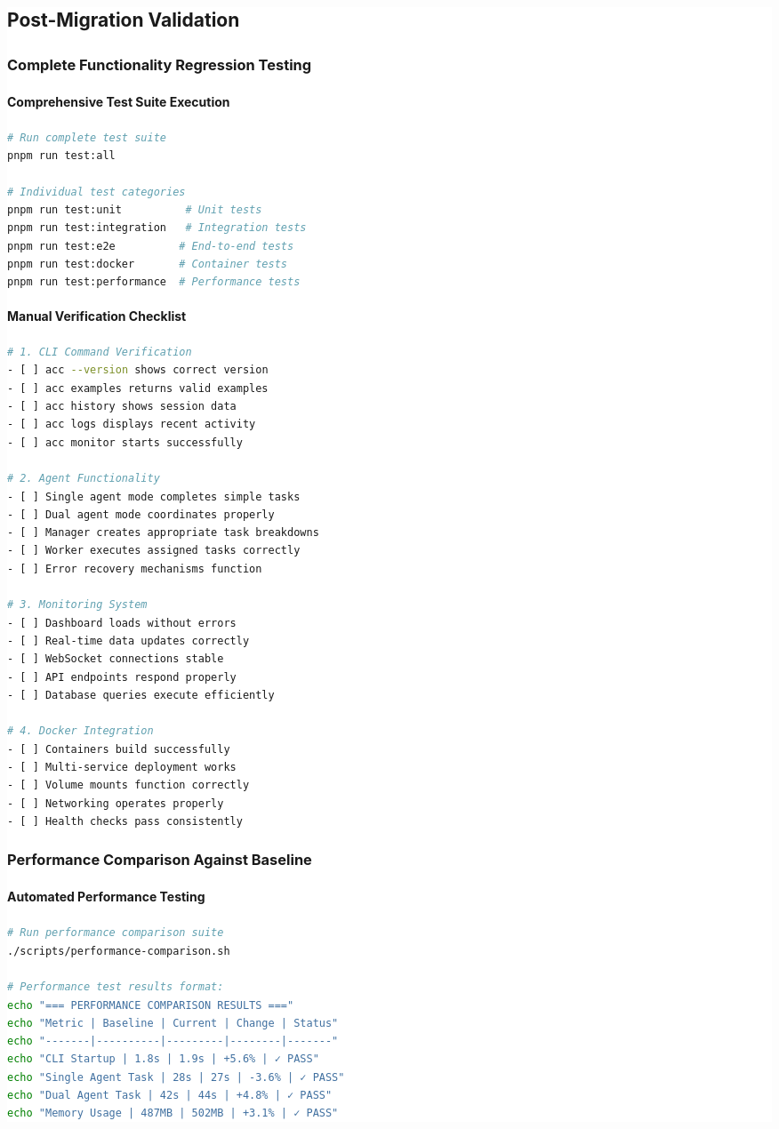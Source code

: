 ## Post-Migration Validation

### Complete Functionality Regression Testing

#### Comprehensive Test Suite Execution
```bash
# Run complete test suite
pnpm run test:all

# Individual test categories
pnpm run test:unit          # Unit tests
pnpm run test:integration   # Integration tests
pnpm run test:e2e          # End-to-end tests
pnpm run test:docker       # Container tests
pnpm run test:performance  # Performance tests
```

#### Manual Verification Checklist
```bash
# 1. CLI Command Verification
- [ ] acc --version shows correct version
- [ ] acc examples returns valid examples
- [ ] acc history shows session data
- [ ] acc logs displays recent activity
- [ ] acc monitor starts successfully

# 2. Agent Functionality
- [ ] Single agent mode completes simple tasks
- [ ] Dual agent mode coordinates properly
- [ ] Manager creates appropriate task breakdowns
- [ ] Worker executes assigned tasks correctly
- [ ] Error recovery mechanisms function

# 3. Monitoring System
- [ ] Dashboard loads without errors
- [ ] Real-time data updates correctly
- [ ] WebSocket connections stable
- [ ] API endpoints respond properly
- [ ] Database queries execute efficiently

# 4. Docker Integration
- [ ] Containers build successfully
- [ ] Multi-service deployment works
- [ ] Volume mounts function correctly
- [ ] Networking operates properly
- [ ] Health checks pass consistently
```

### Performance Comparison Against Baseline

#### Automated Performance Testing
```bash
# Run performance comparison suite
./scripts/performance-comparison.sh

# Performance test results format:
echo "=== PERFORMANCE COMPARISON RESULTS ==="
echo "Metric | Baseline | Current | Change | Status"
echo "-------|----------|---------|--------|-------"
echo "CLI Startup | 1.8s | 1.9s | +5.6% | ✓ PASS"
echo "Single Agent Task | 28s | 27s | -3.6% | ✓ PASS" 
echo "Dual Agent Task | 42s | 44s | +4.8% | ✓ PASS"
echo "Memory Usage | 487MB | 502MB | +3.1% | ✓ PASS"
```